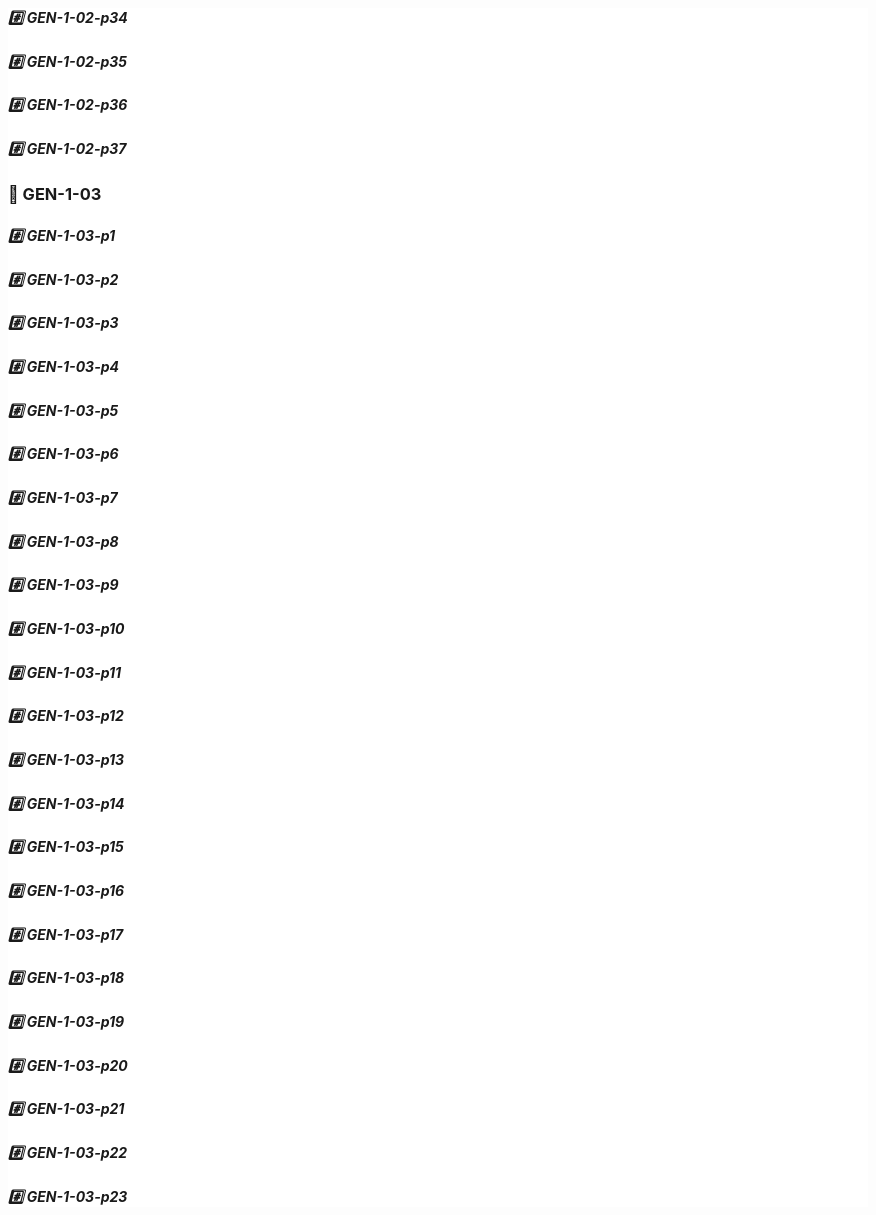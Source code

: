 ##### #️⃣ GEN-1-02-p34

##### #️⃣ GEN-1-02-p35

##### #️⃣ GEN-1-02-p36

##### #️⃣ GEN-1-02-p37

### 📑 GEN-1-03

##### #️⃣ GEN-1-03-p1

##### #️⃣ GEN-1-03-p2

##### #️⃣ GEN-1-03-p3

##### #️⃣ GEN-1-03-p4

##### #️⃣ GEN-1-03-p5

##### #️⃣ GEN-1-03-p6

##### #️⃣ GEN-1-03-p7

##### #️⃣ GEN-1-03-p8

##### #️⃣ GEN-1-03-p9

##### #️⃣ GEN-1-03-p10

##### #️⃣ GEN-1-03-p11

##### #️⃣ GEN-1-03-p12

##### #️⃣ GEN-1-03-p13

##### #️⃣ GEN-1-03-p14

##### #️⃣ GEN-1-03-p15

##### #️⃣ GEN-1-03-p16

##### #️⃣ GEN-1-03-p17

##### #️⃣ GEN-1-03-p18

##### #️⃣ GEN-1-03-p19

##### #️⃣ GEN-1-03-p20

##### #️⃣ GEN-1-03-p21

##### #️⃣ GEN-1-03-p22

##### #️⃣ GEN-1-03-p23
